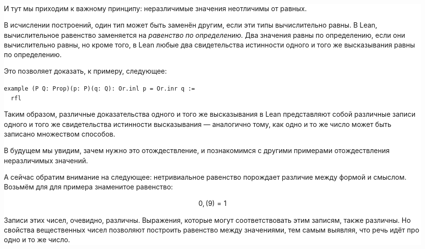 И тут мы приходим к важному принципу: неразличимые значения неотличимы от равных.

В исчислении построений, один тип может быть заменён другим, если эти типы вычислительно равны. В Lean, вычислительное равенство заменяется на *равенство по определению.* Два значения равны по определению, если они вычислительно равны, но кроме того, в Lean любые два свидетельства истинности одного и того же высказывания равны по определению.

Это позволяет доказать, к примеру, следующее:

```lean
example (P Q: Prop)(p: P)(q: Q): Or.inl p = Or.inr q :=
  rfl
```

Таким образом, различные доказательства одного и того же высказывания в Lean представляют собой различные записи одного и того же свидетельства истинности высказывания — аналогично тому, как одно и то же число может быть записано множеством способов.

В будущем мы увидим, зачем нужно это отождествление, и познакомимся с другими примерами отождествления неразличимых значений.

А сейчас обратим внимание на следующее: нетривиальное равенство порождает различие между формой и смыслом. Возьмём для для примера знаменитое равенство:

$$0{,}(9) = 1$$

Записи этих чисел, очевидно, различны. Выражения, которые могут соответствовать этим записям, также различны. Но свойства вещественных чисел позволяют построить равенство между значениями, тем самым выявляя, что речь идёт про одно и то же число.
